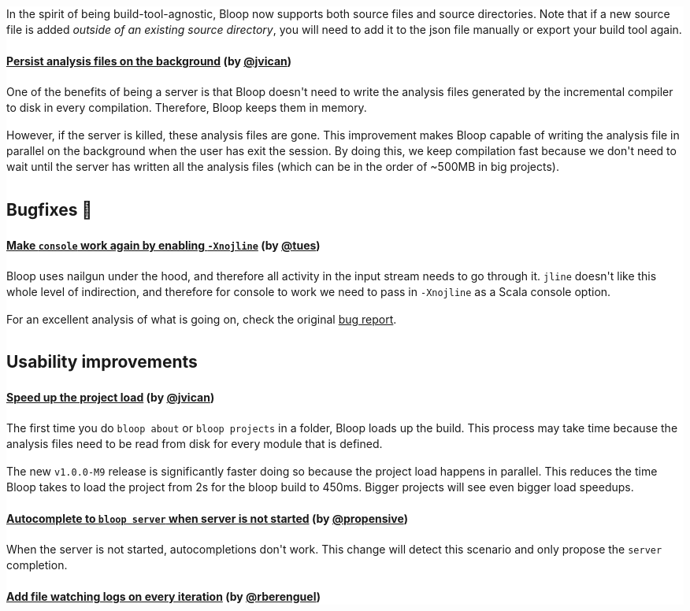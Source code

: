 In the spirit of being build-tool-agnostic, Bloop now supports both source
files and source directories. Note that if a new source file is added *outside
of an existing source directory*, you will need to add it to the json file manually or
export your build tool again.

#### [Persist analysis files on the background](https://github.com/scalacenter/bloop/pull/419) (by [@jvican])

One of the benefits of being a server is that Bloop doesn't need to write the analysis
files generated by the incremental compiler to disk in every compilation. Therefore,
Bloop keeps them in memory.

However, if the server is killed, these analysis files are gone. This improvement
makes Bloop capable of writing the analysis file in parallel on the
background when the user has exit the session. By doing this, we keep
compilation fast because we don't need to wait until the server has written
all the analysis files (which can be in the order of ~500MB in big projects).

## Bugfixes :bug:

#### [Make `console` work again by enabling `-Xnojline`](https://github.com/scalacenter/bloop/issues/468) (by [@tues])

Bloop uses nailgun under the hood, and therefore all activity in the input
stream needs to go through it. `jline` doesn't like this whole level of
indirection, and therefore for console to work we need to pass in `-Xnojline`
as a Scala console option.

For an excellent analysis of what is going on, check the original [bug
report](https://github.com/scalacenter/bloop/issues/385).

## Usability improvements

#### [Speed up the project load](https://github.com/scalacenter/bloop/pull/443) (by [@jvican])

The first time you do `bloop about` or `bloop projects` in a folder, Bloop loads up
the build. This process may take time because the analysis files need to be read from
disk for every module that is defined.

The new `v1.0.0-M9` release is significantly faster doing so because the project load
happens in parallel. This reduces the time Bloop takes to load the project from 2s for
the bloop build to 450ms. Bigger projects will see even bigger load speedups.

#### [Autocomplete to `bloop server` when server is not started](https://github.com/scalacenter/bloop/pull/430) (by [@propensive])

When the server is not started, autocompletions don't work. This change
will detect this scenario and only propose the `server` completion.

#### [Add file watching logs on every iteration](https://github.com/scalacenter/bloop/pull/424) (by [@rberenguel])


[#104]: https://github.com/scalacenter/bloop/issues/104
[#411]: https://github.com/scalacenter/bloop/pull/411
[#409]: https://github.com/scalacenter/bloop/pull/409
[#413]: https://github.com/scalacenter/bloop/pull/413
[#415]: https://github.com/scalacenter/bloop/pull/415
[#329]: https://github.com/scalacenter/bloop/issues/329
[installation instructions]: https://scalacenter.github.io/bloop/docs/installation
[configuration]: https://scalacenter.github.io/bloop/docs/configuration-format/
[@tues]: https://github.com/tues
[@Duhemm]: https://github.com/Duhemm
[@rberenguel]: https://github.com/rberenguel
[@jvican]: https://github.com/jvican
[@propensive]: https://github.com/propensive
[@laughedelic]: https://github.com/laughedelic
[@jastice]: https://github.com/jastice
